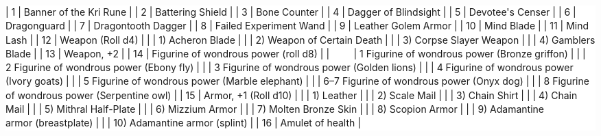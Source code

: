 | 1       | Banner of the Kri Rune                         |
| 2       | Battering Shield                               |
| 3       | Bone Counter                                   |
| 4       | Dagger of Blindsight                           |
| 5       | Devotee's Censer                               |
| 6       | Dragonguard                                    |
| 7       | Dragontooth Dagger                             |
| 8       | Failed Experiment Wand                         |
| 9       | Leather Golem Armor                            |
| 10      | Mind Blade                                     |
| 11      | Mind Lash                                      |
| 12      | Weapon (Roll d4)                               |
|         | 1) Acheron Blade                               |
|         | 2) Weapon of Certain Death                     |
|         | 3) Corpse Slayer Weapon                        |
|         | 4) Gamblers Blade                              |
| 13      | Weapon, +2                                     |
| 14      | Figurine of wondrous power (roll d8)           |
|         | 1 Figurine of wondrous power (Bronze griffon)  |
|         | 2 Figurine of wondrous power (Ebony fly)       |
|         | 3 Figurine of wondrous power (Golden lions)    |
|         | 4 Figurine of wondrous power (Ivory goats)     |
|         | 5 Figurine of wondrous power (Marble elephant) |
|         | 6–7 Figurine of wondrous power (Onyx dog)      |
|         | 8 Figurine of wondrous power (Serpentine owl)  |
| 15      | Armor, +1 (Roll d10)                           |
|         | 1) Leather                                     |
|         | 2) Scale Mail                                  |
|         | 3) Chain Shirt                                 |
|         | 4) Chain Mail                                  |
|         | 5) Mithral Half-Plate                          |
|         | 6) Mizzium Armor                               |
|         | 7) Molten Bronze Skin                          |
|         | 8) Scopion Armor                               |
|         | 9) Adamantine armor (breastplate)              |
|         | 10) Adamantine armor (splint)                  |
| 16      | Amulet of health                               |